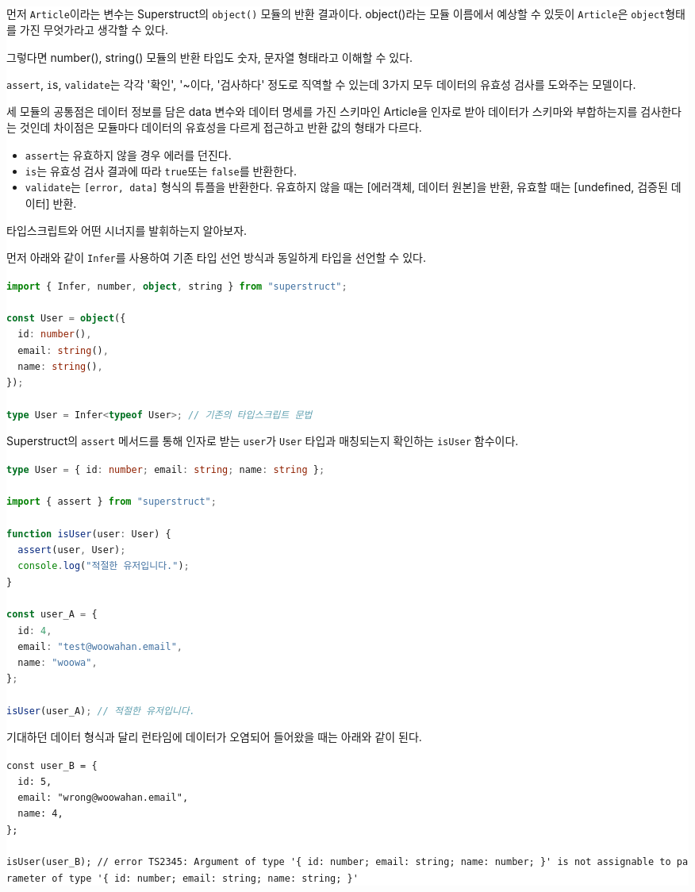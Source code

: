 먼저 `Article`이라는 변수는 Superstruct의 `object()` 모듈의 반환 결과이다. object()라는 모듈 이름에서 예상할 수 있듯이 `Article`은 `object`형태를 가진 무엇가라고 생각할 수 있다.

그렇다면 number(), string() 모듈의 반환 타입도 숫자, 문자열 형태라고 이해할 수 있다.

`assert`, `i`s, `validate`는 각각 '확인', '~이다, '검사하다' 정도로 직역할 수 있는데 3가지 모두 데이터의 유효성 검사를 도와주는 모델이다.

세 모듈의 공통점은 데이터 정보를 담은 data 변수와 데이터 명세를 가진 스키마인 Article을 인자로 받아 데이터가 스키마와 부합하는지를 검사한다는 것인데 차이점은 모듈마다 데이터의 유효성을 다르게 접근하고 반환 값의 형태가 다르다.

- `assert`는 유효하지 않을 경우 에러를 던진다.
- `is`는 유효성 검사 결과에 따라 `true`또는 `false`를 반환한다.
- `validate`는 `[error, data]` 형식의 튜플을 반환한다. 유효하지 않을 때는 [에러객체, 데이터 원본]을 반환, 유효할 때는 [undefined, 검증된 데이터] 반환.



타입스크립트와 어떤 시너지를 발휘하는지 알아보자.

먼저 아래와 같이 `Infer`를 사용하여 기존 타입 선언 방식과 동일하게 타입을 선언할 수 있다.

```typescript
import { Infer, number, object, string } from "superstruct";

const User = object({
  id: number(),
  email: string(),
  name: string(),
});

type User = Infer<typeof User>; // 기존의 타입스크립트 문법
```

Superstruct의 `assert` 메서드를 통해 인자로 받는 `user`가 `User` 타입과 매칭되는지 확인하는 `isUser` 함수이다.

```typescript
type User = { id: number; email: string; name: string };

import { assert } from "superstruct";

function isUser(user: User) {
  assert(user, User);
  console.log("적절한 유저입니다.");
}

const user_A = {
  id: 4,
  email: "test@woowahan.email",
  name: "woowa",
};

isUser(user_A); // 적절한 유저입니다.
```

기대하던 데이터 형식과 달리 런타임에 데이터가 오염되어 들어왔을 때는 아래와 같이 된다.

```tpyescript
const user_B = {
  id: 5,
  email: "wrong@woowahan.email",
  name: 4,
};

isUser(user_B); // error TS2345: Argument of type '{ id: number; email: string; name: number; }' is not assignable to parameter of type '{ id: number; email: string; name: string; }'
```
